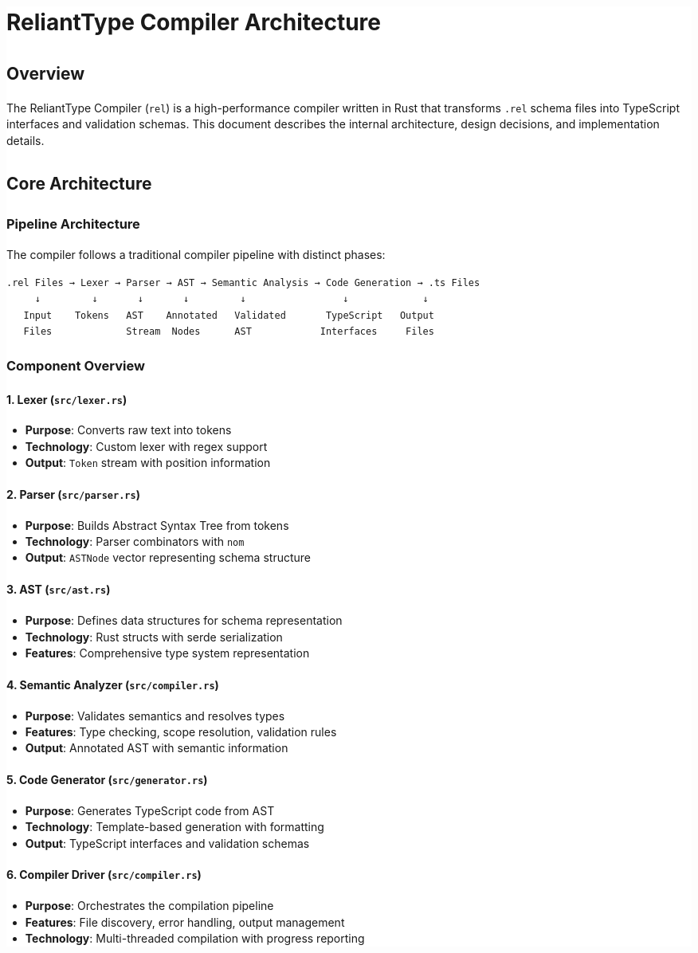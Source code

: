 # ReliantType Compiler Architecture

## Overview

The ReliantType Compiler (`rel`) is a high-performance compiler written in Rust that transforms `.rel` schema files into TypeScript interfaces and validation schemas. This document describes the internal architecture, design decisions, and implementation details.

## Core Architecture

### Pipeline Architecture

The compiler follows a traditional compiler pipeline with distinct phases:

```
.rel Files → Lexer → Parser → AST → Semantic Analysis → Code Generation → .ts Files
     ↓         ↓       ↓       ↓         ↓                 ↓             ↓
   Input    Tokens   AST    Annotated   Validated       TypeScript   Output
   Files             Stream  Nodes      AST            Interfaces     Files
```

### Component Overview

#### 1. **Lexer** (`src/lexer.rs`)
- **Purpose**: Converts raw text into tokens
- **Technology**: Custom lexer with regex support
- **Output**: `Token` stream with position information

#### 2. **Parser** (`src/parser.rs`)
- **Purpose**: Builds Abstract Syntax Tree from tokens
- **Technology**: Parser combinators with `nom`
- **Output**: `ASTNode` vector representing schema structure

#### 3. **AST** (`src/ast.rs`)
- **Purpose**: Defines data structures for schema representation
- **Technology**: Rust structs with serde serialization
- **Features**: Comprehensive type system representation

#### 4. **Semantic Analyzer** (`src/compiler.rs`)
- **Purpose**: Validates semantics and resolves types
- **Features**: Type checking, scope resolution, validation rules
- **Output**: Annotated AST with semantic information

#### 5. **Code Generator** (`src/generator.rs`)
- **Purpose**: Generates TypeScript code from AST
- **Technology**: Template-based generation with formatting
- **Output**: TypeScript interfaces and validation schemas

#### 6. **Compiler Driver** (`src/compiler.rs`)
- **Purpose**: Orchestrates the compilation pipeline
- **Features**: File discovery, error handling, output management
- **Technology**: Multi-threaded compilation with progress reporting
